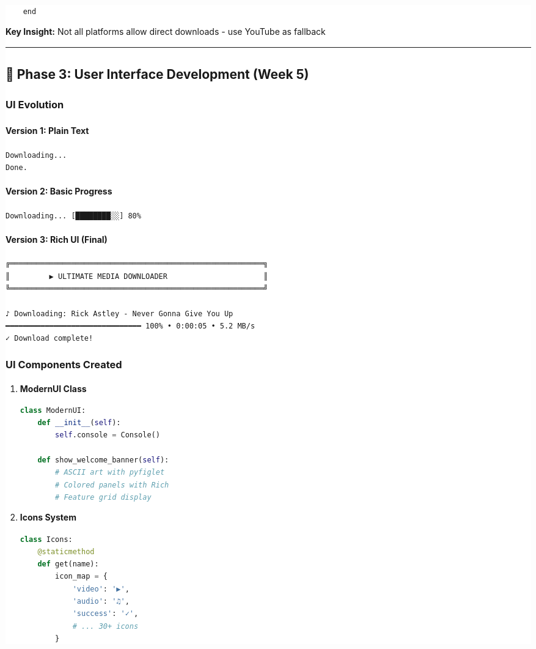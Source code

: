 ```mermaid
    end
```

**Key Insight:** Not all platforms allow direct downloads - use YouTube as fallback

---

## 🎨 Phase 3: User Interface Development (Week 5)

### UI Evolution

#### Version 1: Plain Text
```
Downloading...
Done.
```

#### Version 2: Basic Progress
```
Downloading... [████████░░] 80%
```

#### Version 3: Rich UI (Final)
```
╔══════════════════════════════════════════════════════════╗
║         ▶ ULTIMATE MEDIA DOWNLOADER                      ║
╚══════════════════════════════════════════════════════════╝

♪ Downloading: Rick Astley - Never Gonna Give You Up
━━━━━━━━━━━━━━━━━━━━━━━━━━━━━━━ 100% • 0:00:05 • 5.2 MB/s
✓ Download complete!
```

### UI Components Created

1. **ModernUI Class**
   ```python
   class ModernUI:
       def __init__(self):
           self.console = Console()
       
       def show_welcome_banner(self):
           # ASCII art with pyfiglet
           # Colored panels with Rich
           # Feature grid display
   ```

2. **Icons System**
   ```python
   class Icons:
       @staticmethod
       def get(name):
           icon_map = {
               'video': '▶',
               'audio': '♫',
               'success': '✓',
               # ... 30+ icons
           }
   ```
